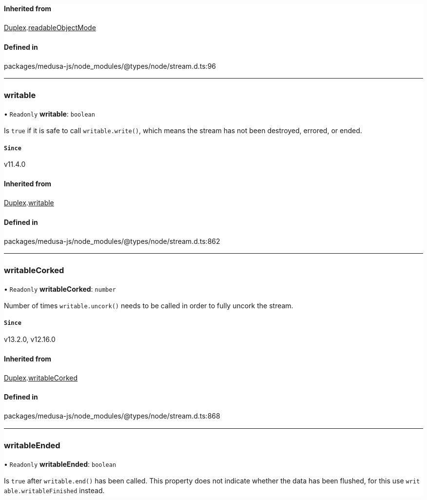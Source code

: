 #### Inherited from

[Duplex](internal-8.Duplex.md).[readableObjectMode](internal-8.Duplex.md#readableobjectmode)

#### Defined in

packages/medusa-js/node_modules/@types/node/stream.d.ts:96

___

### writable

• `Readonly` **writable**: `boolean`

Is `true` if it is safe to call `writable.write()`, which means
the stream has not been destroyed, errored, or ended.

**`Since`**

v11.4.0

#### Inherited from

[Duplex](internal-8.Duplex.md).[writable](internal-8.Duplex.md#writable)

#### Defined in

packages/medusa-js/node_modules/@types/node/stream.d.ts:862

___

### writableCorked

• `Readonly` **writableCorked**: `number`

Number of times `writable.uncork()` needs to be
called in order to fully uncork the stream.

**`Since`**

v13.2.0, v12.16.0

#### Inherited from

[Duplex](internal-8.Duplex.md).[writableCorked](internal-8.Duplex.md#writablecorked)

#### Defined in

packages/medusa-js/node_modules/@types/node/stream.d.ts:868

___

### writableEnded

• `Readonly` **writableEnded**: `boolean`

Is `true` after `writable.end()` has been called. This property
does not indicate whether the data has been flushed, for this use `writable.writableFinished` instead.
